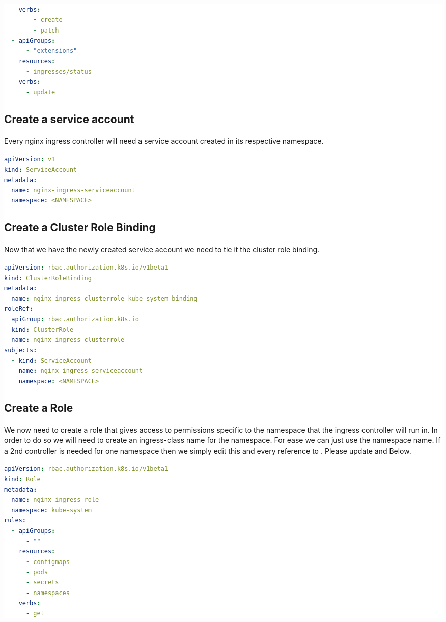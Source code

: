 ```yaml
    verbs:
        - create
        - patch
  - apiGroups:
      - "extensions"
    resources:
      - ingresses/status
    verbs:
      - update
```

## Create a service account

Every nginx ingress controller will need a service account created in its respective namespace. 

```yaml
apiVersion: v1
kind: ServiceAccount
metadata:
  name: nginx-ingress-serviceaccount
  namespace: <NAMESPACE>
```

## Create a Cluster Role Binding

Now that we have the newly created service account we need to tie it the cluster role binding.

```yaml
apiVersion: rbac.authorization.k8s.io/v1beta1
kind: ClusterRoleBinding
metadata:
  name: nginx-ingress-clusterrole-kube-system-binding
roleRef:
  apiGroup: rbac.authorization.k8s.io
  kind: ClusterRole
  name: nginx-ingress-clusterrole
subjects:
  - kind: ServiceAccount
    name: nginx-ingress-serviceaccount
    namespace: <NAMESPACE>
```
## Create a Role
We now need to create a role that gives access to permissions specific to the namespace that the ingress controller will run in. In order to do so we will need to create an ingress-class name for the namespace. For ease we can just use the namespace name. If a 2nd controller is needed for one namespace then we simply edit this and every reference to <INGRESS CLASS>. Please update <NAMESPACE> and <INGRESS CLASS> Below.

```yaml
apiVersion: rbac.authorization.k8s.io/v1beta1
kind: Role
metadata:
  name: nginx-ingress-role
  namespace: kube-system 
rules:
  - apiGroups:
      - ""
    resources:
      - configmaps
      - pods
      - secrets
      - namespaces
    verbs:
      - get
```